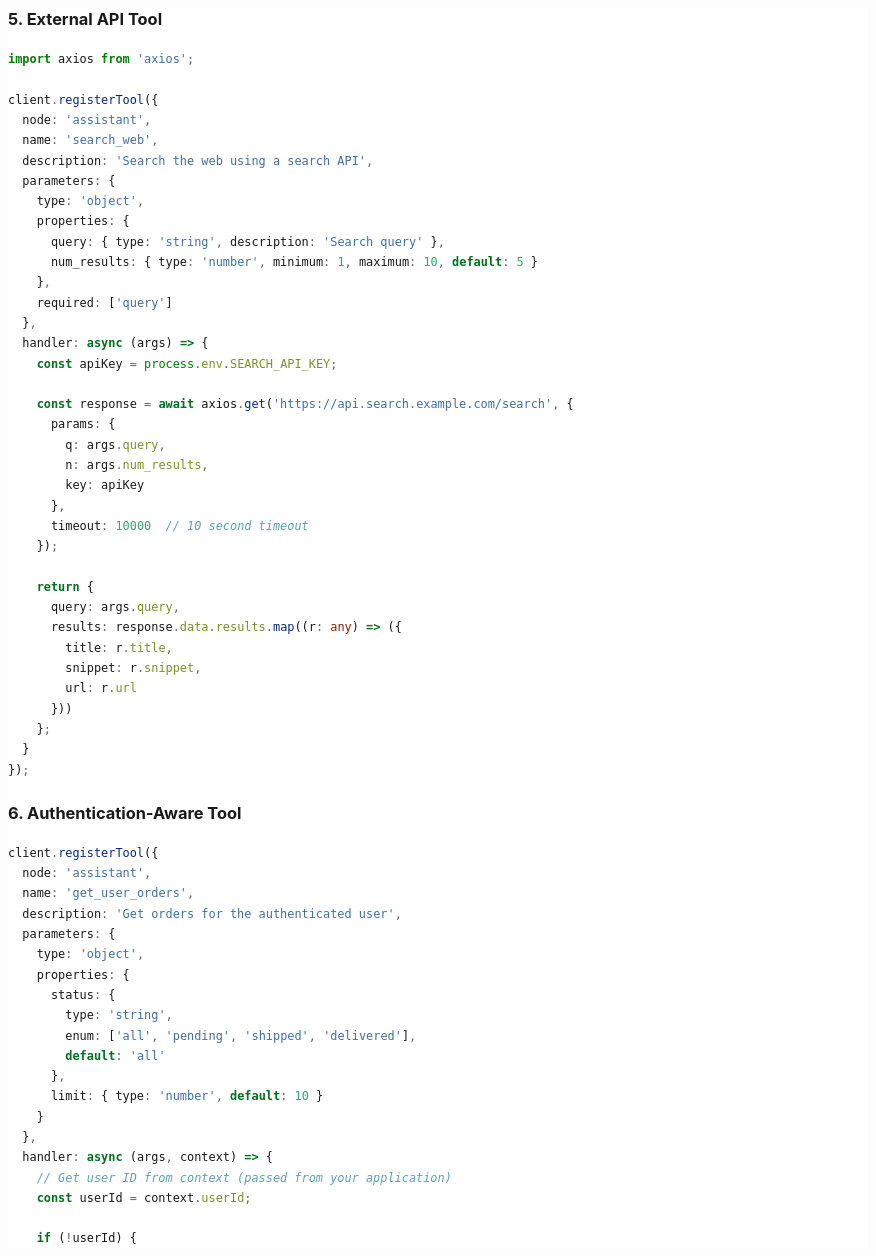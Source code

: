 ### 5. External API Tool

```typescript
import axios from 'axios';

client.registerTool({
  node: 'assistant',
  name: 'search_web',
  description: 'Search the web using a search API',
  parameters: {
    type: 'object',
    properties: {
      query: { type: 'string', description: 'Search query' },
      num_results: { type: 'number', minimum: 1, maximum: 10, default: 5 }
    },
    required: ['query']
  },
  handler: async (args) => {
    const apiKey = process.env.SEARCH_API_KEY;
    
    const response = await axios.get('https://api.search.example.com/search', {
      params: {
        q: args.query,
        n: args.num_results,
        key: apiKey
      },
      timeout: 10000  // 10 second timeout
    });
    
    return {
      query: args.query,
      results: response.data.results.map((r: any) => ({
        title: r.title,
        snippet: r.snippet,
        url: r.url
      }))
    };
  }
});
```

### 6. Authentication-Aware Tool

```typescript
client.registerTool({
  node: 'assistant',
  name: 'get_user_orders',
  description: 'Get orders for the authenticated user',
  parameters: {
    type: 'object',
    properties: {
      status: {
        type: 'string',
        enum: ['all', 'pending', 'shipped', 'delivered'],
        default: 'all'
      },
      limit: { type: 'number', default: 10 }
    }
  },
  handler: async (args, context) => {
    // Get user ID from context (passed from your application)
    const userId = context.userId;
    
    if (!userId) {
```